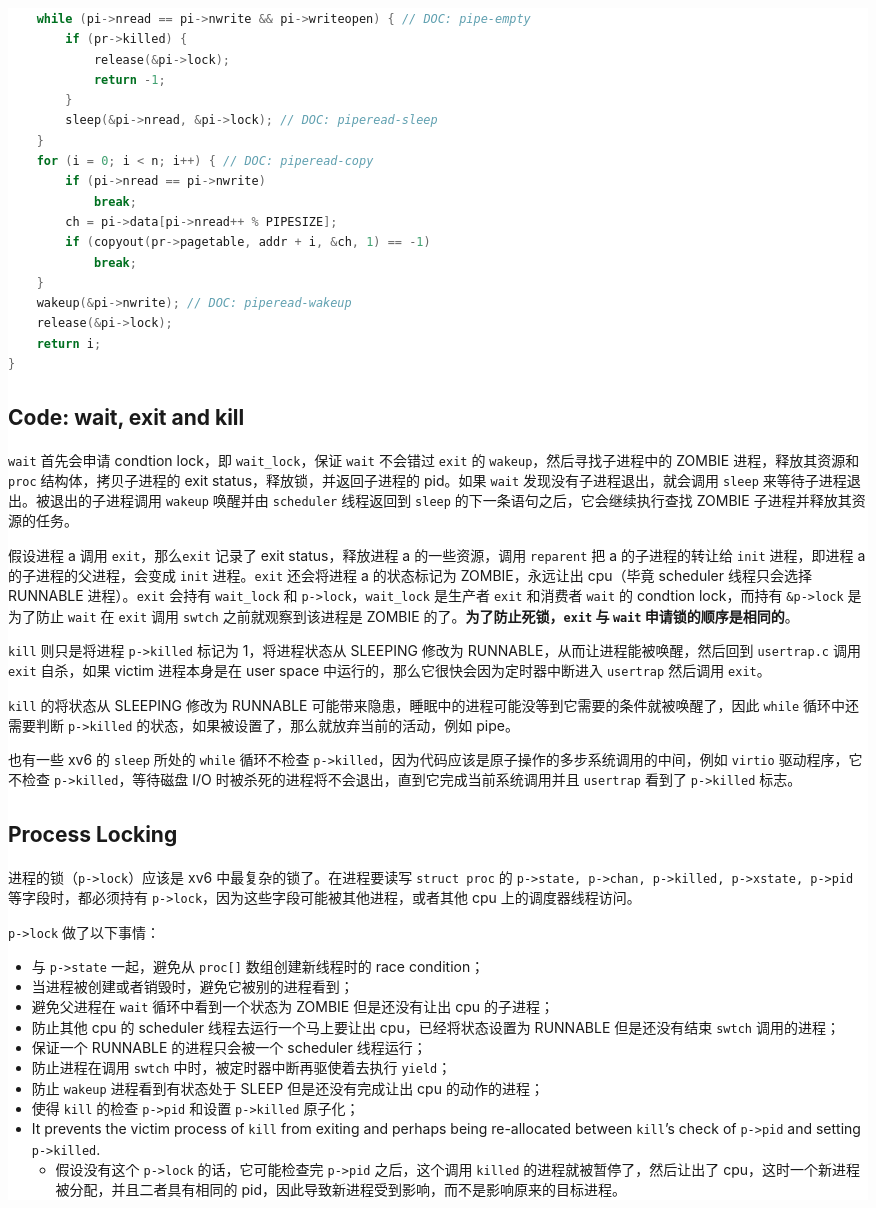 ```c
    while (pi->nread == pi->nwrite && pi->writeopen) { // DOC: pipe-empty
        if (pr->killed) {
            release(&pi->lock);
            return -1;
        }
        sleep(&pi->nread, &pi->lock); // DOC: piperead-sleep
    }
    for (i = 0; i < n; i++) { // DOC: piperead-copy
        if (pi->nread == pi->nwrite)
            break;
        ch = pi->data[pi->nread++ % PIPESIZE];
        if (copyout(pr->pagetable, addr + i, &ch, 1) == -1)
            break;
    }
    wakeup(&pi->nwrite); // DOC: piperead-wakeup
    release(&pi->lock);
    return i;
}
```

## Code: wait, exit and kill

`wait` 首先会申请 condtion lock，即 `wait_lock`，保证 `wait` 不会错过 `exit` 的 `wakeup`，然后寻找子进程中的 ZOMBIE 进程，释放其资源和 `proc` 结构体，拷贝子进程的 exit status，释放锁，并返回子进程的 pid。如果 `wait` 发现没有子进程退出，就会调用 `sleep` 来等待子进程退出。被退出的子进程调用 `wakeup` 唤醒并由 `scheduler` 线程返回到 `sleep` 的下一条语句之后，它会继续执行查找 ZOMBIE 子进程并释放其资源的任务。

假设进程 a 调用 `exit`，那么`exit` 记录了 exit status，释放进程 a 的一些资源，调用 `reparent` 把 a 的子进程的转让给 `init` 进程，即进程 a 的子进程的父进程，会变成 `init` 进程。`exit` 还会将进程 a 的状态标记为 ZOMBIE，永远让出 cpu（毕竟 scheduler 线程只会选择 RUNNABLE 进程）。`exit` 会持有 `wait_lock` 和 `p->lock`，`wait_lock` 是生产者 `exit` 和消费者 `wait` 的 condtion lock，而持有 `&p->lock` 是为了防止 `wait` 在 `exit` 调用 `swtch` 之前就观察到该进程是 ZOMBIE 的了。**为了防止死锁，`exit` 与 `wait` 申请锁的顺序是相同的**。

`kill` 则只是将进程 `p->killed` 标记为 $1$，将进程状态从 SLEEPING 修改为 RUNNABLE，从而让进程能被唤醒，然后回到 `usertrap.c` 调用 `exit` 自杀，如果 victim 进程本身是在 user space 中运行的，那么它很快会因为定时器中断进入 `usertrap` 然后调用 `exit`。

`kill` 的将状态从 SLEEPING 修改为 RUNNABLE 可能带来隐患，睡眠中的进程可能没等到它需要的条件就被唤醒了，因此 `while` 循环中还需要判断 `p->killed` 的状态，如果被设置了，那么就放弃当前的活动，例如 pipe。

也有一些 xv6 的 `sleep` 所处的 `while` 循环不检查 `p->killed`，因为代码应该是原子操作的多步系统调用的中间，例如 `virtio` 驱动程序，它不检查 `p->killed`，等待磁盘 I/O 时被杀死的进程将不会退出，直到它完成当前系统调用并且 `usertrap` 看到了 `p->killed` 标志。

## Process Locking

进程的锁（`p->lock`）应该是 xv6 中最复杂的锁了。在进程要读写 `struct proc` 的 `p->state, p->chan, p->killed, p->xstate, p->pid` 等字段时，都必须持有 `p->lock`，因为这些字段可能被其他进程，或者其他 cpu 上的调度器线程访问。

`p->lock` 做了以下事情：

- 与 `p->state` 一起，避免从 `proc[]` 数组创建新线程时的 race condition；
- 当进程被创建或者销毁时，避免它被别的进程看到；
- 避免父进程在 `wait` 循环中看到一个状态为 ZOMBIE 但是还没有让出 cpu 的子进程；
- 防止其他 cpu 的 scheduler 线程去运行一个马上要让出 cpu，已经将状态设置为 RUNNABLE 但是还没有结束 `swtch` 调用的进程；
- 保证一个 RUNNABLE 的进程只会被一个 scheduler 线程运行；
- 防止进程在调用 `swtch` 中时，被定时器中断再驱使着去执行 `yield`；
- 防止 `wakeup` 进程看到有状态处于 SLEEP 但是还没有完成让出 cpu 的动作的进程；
- 使得 `kill` 的检查 `p->pid` 和设置 `p->killed` 原子化；
- It prevents the victim process of `kill` from exiting and perhaps being re-allocated between `kill`’s check of `p->pid` and setting `p->killed`.
    - 假设没有这个 `p->lock` 的话，它可能检查完 `p->pid` 之后，这个调用 `killed` 的进程就被暂停了，然后让出了 cpu，这时一个新进程被分配，并且二者具有相同的 pid，因此导致新进程受到影响，而不是影响原来的目标进程。
